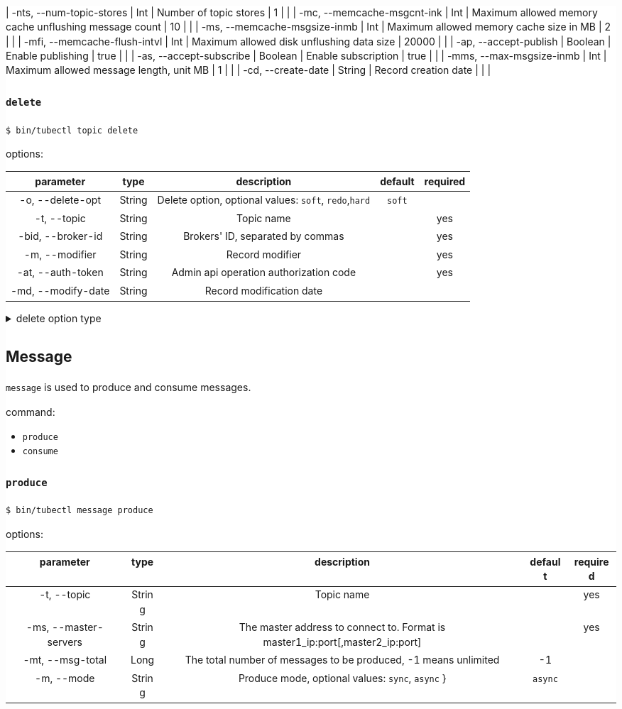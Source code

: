 |   -nts, --num-topic-stores   |   Int    |                Number of topic stores                 |      1      |              |
|  -mc, --memcache-msgcnt-ink  |   Int    | Maximum allowed memory cache unflushing message count |     10      |              |
| -ms, --memcache-msgsize-inmb |   Int    |        Maximum allowed memory cache size in MB        |      2      |              |
| -mfi, --memcache-flush-intvl |   Int    |       Maximum allowed disk unflushing data size       |    20000    |              |
|    -ap, --accept-publish     | Boolean  |                   Enable publishing                   |    true     |              |
|   -as, --accept-subscribe    | Boolean  |                  Enable subscription                  |    true     |              |
|   -mms, --max-msgsize-inmb   |   Int    |        Maximum allowed message length, unit MB        |      1      |              |
|      -cd, --create-date      |  String  |                 Record creation date                  |             |              |

### `delete`
```shell
$ bin/tubectl topic delete
```
options:

|   **parameter**    | **type** |                    **description**                     | **default** | **required** |
|:------------------:|:--------:|:------------------------------------------------------:|:-----------:|:------------:|
|  -o, --delete-opt  |  String  | Delete option, optional values: `soft`, `redo`,`hard`  |   `soft`    |              |
|    -t, --topic     |  String  |                       Topic name                       |             |     yes      |
| -bid, --broker-id  |  String  |            Brokers' ID, separated by commas            |             |     yes      |
|   -m, --modifier   |  String  |                    Record modifier                     |             |     yes      |
| -at, --auth-token  |  String  |         Admin api operation authorization code         |             |     yes      |
| -md, --modify-date |  String  |                Record modification date                |             |              |

<details><summary>delete option type</summary></details>

## Message
`message` is used to produce and consume messages.

command:

- `produce`
- `consume`
### `produce`
```shell
$ bin/tubectl message produce
```
options:

|     **parameter**     | **type** |                                 **description**                                 | **default** | **required** |
|:---------------------:|:--------:|:-------------------------------------------------------------------------------:|:-----------:|:------------:|
|      -t, --topic      |  String  |                                   Topic name                                    |             |     yes      |
| -ms, --master-servers |  String  | The master address to connect to. Format is master1_ip:port\[,master2_ip:port\] |             |     yes      |
|   -mt, --msg-total    |   Long   |         The total number of messages to be produced, -1 means unlimited         |     -1      |              |
|      -m, --mode       |  String  |                Produce mode, optional values: `sync`, `async` }                 |   `async`   |              |
